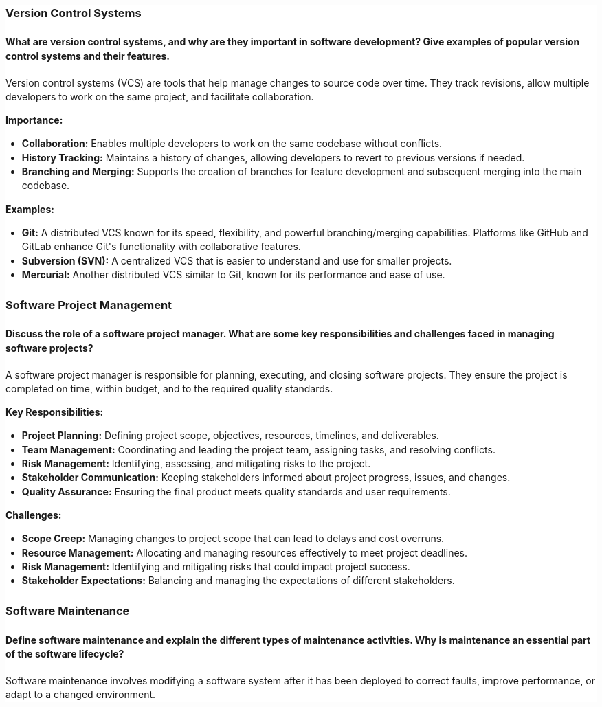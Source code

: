 ### Version Control Systems

#### What are version control systems, and why are they important in software development? Give examples of popular version control systems and their features.
Version control systems (VCS) are tools that help manage changes to source code over time. They track revisions, allow multiple developers to work on the same project, and facilitate collaboration.

**Importance:**
- **Collaboration:** Enables multiple developers to work on the same codebase without conflicts.
- **History Tracking:** Maintains a history of changes, allowing developers to revert to previous versions if needed.
- **Branching and Merging:** Supports the creation of branches for feature development and subsequent merging into the main codebase.

**Examples:**
- **Git:** A distributed VCS known for its speed, flexibility, and powerful branching/merging capabilities. Platforms like GitHub and GitLab enhance Git's functionality with collaborative features.
- **Subversion (SVN):** A centralized VCS that is easier to understand and use for smaller projects.
- **Mercurial:** Another distributed VCS similar to Git, known for its performance and ease of use.

### Software Project Management

#### Discuss the role of a software project manager. What are some key responsibilities and challenges faced in managing software projects?
A software project manager is responsible for planning, executing, and closing software projects. They ensure the project is completed on time, within budget, and to the required quality standards.

**Key Responsibilities:**
- **Project Planning:** Defining project scope, objectives, resources, timelines, and deliverables.
- **Team Management:** Coordinating and leading the project team, assigning tasks, and resolving conflicts.
- **Risk Management:** Identifying, assessing, and mitigating risks to the project.
- **Stakeholder Communication:** Keeping stakeholders informed about project progress, issues, and changes.
- **Quality Assurance:** Ensuring the final product meets quality standards and user requirements.

**Challenges:**
- **Scope Creep:** Managing changes to project scope that can lead to delays and cost overruns.
- **Resource Management:** Allocating and managing resources effectively to meet project deadlines.
- **Risk Management:** Identifying and mitigating risks that could impact project success.
- **Stakeholder Expectations:** Balancing and managing the expectations of different stakeholders.

### Software Maintenance

#### Define software maintenance and explain the different types of maintenance activities. Why is maintenance an essential part of the software lifecycle?
Software maintenance involves modifying a software system after it has been deployed to correct faults, improve performance, or adapt to a changed environment.
